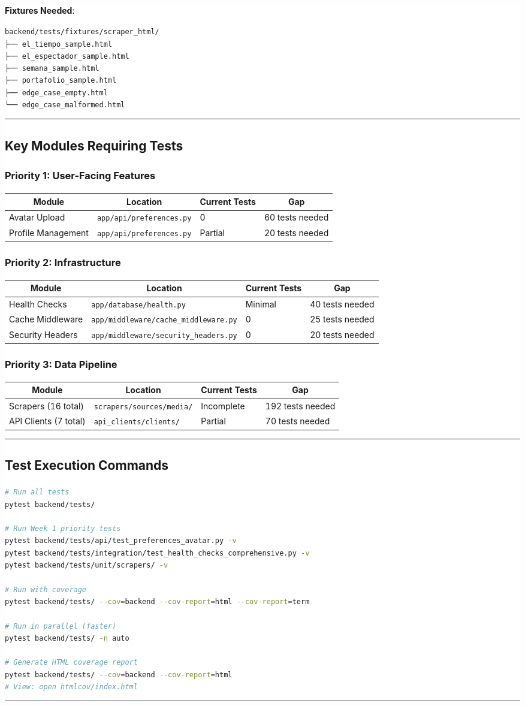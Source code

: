 **Fixtures Needed**:
```
backend/tests/fixtures/scraper_html/
├── el_tiempo_sample.html
├── el_espectador_sample.html
├── semana_sample.html
├── portafolio_sample.html
├── edge_case_empty.html
└── edge_case_malformed.html
```

---

## Key Modules Requiring Tests

### Priority 1: User-Facing Features
| Module | Location | Current Tests | Gap |
|--------|----------|--------------|-----|
| Avatar Upload | `app/api/preferences.py` | 0 | 60 tests needed |
| Profile Management | `app/api/preferences.py` | Partial | 20 tests needed |

### Priority 2: Infrastructure
| Module | Location | Current Tests | Gap |
|--------|----------|--------------|-----|
| Health Checks | `app/database/health.py` | Minimal | 40 tests needed |
| Cache Middleware | `app/middleware/cache_middleware.py` | 0 | 25 tests needed |
| Security Headers | `app/middleware/security_headers.py` | 0 | 20 tests needed |

### Priority 3: Data Pipeline
| Module | Location | Current Tests | Gap |
|--------|----------|--------------|-----|
| Scrapers (16 total) | `scrapers/sources/media/` | Incomplete | 192 tests needed |
| API Clients (7 total) | `api_clients/clients/` | Partial | 70 tests needed |

---

## Test Execution Commands

```bash
# Run all tests
pytest backend/tests/

# Run Week 1 priority tests
pytest backend/tests/api/test_preferences_avatar.py -v
pytest backend/tests/integration/test_health_checks_comprehensive.py -v
pytest backend/tests/unit/scrapers/ -v

# Run with coverage
pytest backend/tests/ --cov=backend --cov-report=html --cov-report=term

# Run in parallel (faster)
pytest backend/tests/ -n auto

# Generate HTML coverage report
pytest backend/tests/ --cov=backend --cov-report=html
# View: open htmlcov/index.html
```

---